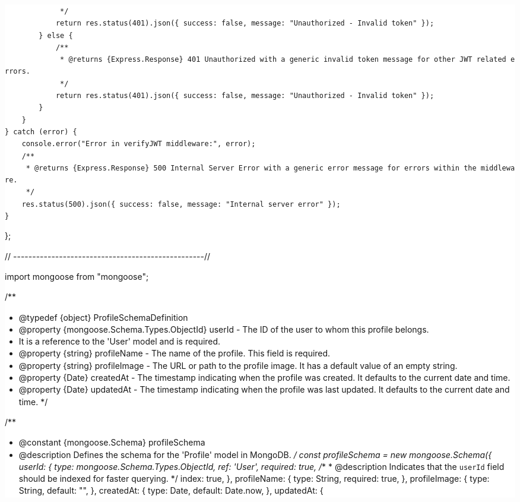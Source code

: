                  */
                return res.status(401).json({ success: false, message: "Unauthorized - Invalid token" });
            } else {
                /**
                 * @returns {Express.Response} 401 Unauthorized with a generic invalid token message for other JWT related errors.
                 */
                return res.status(401).json({ success: false, message: "Unauthorized - Invalid token" });
            }
        }
    } catch (error) {
        console.error("Error in verifyJWT middleware:", error);
        /**
         * @returns {Express.Response} 500 Internal Server Error with a generic error message for errors within the middleware.
         */
        res.status(500).json({ success: false, message: "Internal server error" });
    }
};


// --------------------------------------------------//

import mongoose from "mongoose";

/**
 * @typedef {object} ProfileSchemaDefinition
 * @property {mongoose.Schema.Types.ObjectId} userId - The ID of the user to whom this profile belongs.
 * It is a reference to the 'User' model and is required.
 * @property {string} profileName - The name of the profile. This field is required.
 * @property {string} profileImage - The URL or path to the profile image. It has a default value of an empty string.
 * @property {Date} createdAt - The timestamp indicating when the profile was created. It defaults to the current date and time.
 * @property {Date} updatedAt - The timestamp indicating when the profile was last updated. It defaults to the current date and time.
 */

/**
 * @constant {mongoose.Schema<ProfileSchemaDefinition>} profileSchema
 * @description Defines the schema for the 'Profile' model in MongoDB.
 */
const profileSchema = new mongoose.Schema({
    userId: {
        type: mongoose.Schema.Types.ObjectId,
        ref: 'User',
        required: true,
        /**
         * @description Indicates that the `userId` field should be indexed for faster querying.
         */
        index: true,
    },
    profileName: {
        type: String,
        required: true,
    },
    profileImage: {
        type: String,
        default: "",
    },
    createdAt: {
        type: Date,
        default: Date.now,
    },
    updatedAt: {